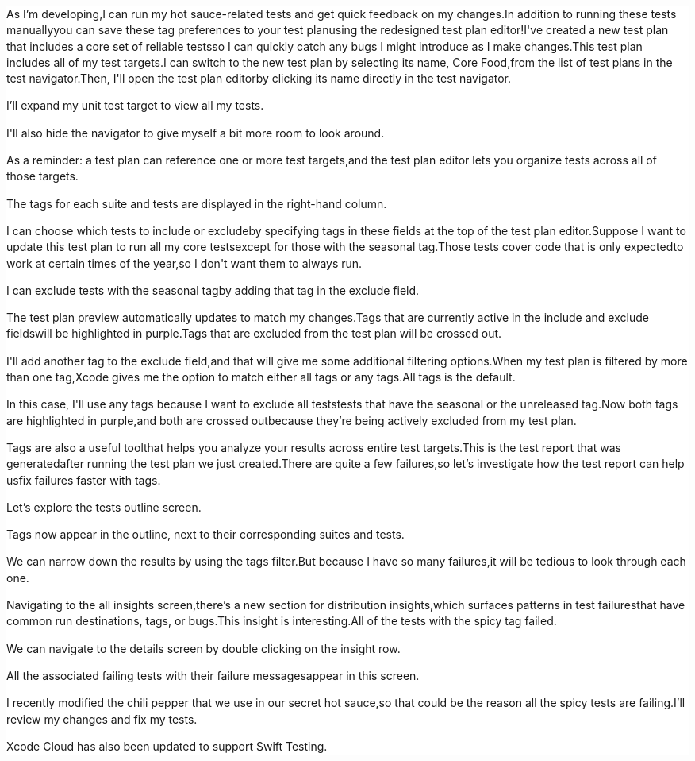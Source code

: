 As I’m developing,I can run my hot sauce-related tests and get quick feedback on my changes.In addition to running these tests manuallyyou can save these tag preferences to your test planusing the redesigned test plan editor!I've created a new test plan that includes a core set of reliable testsso I can quickly catch any bugs I might introduce as I make changes.This test plan includes all of my test targets.I can switch to the new test plan by selecting its name, Core Food,from the list of test plans in the test navigator.Then, I'll open the test plan editorby clicking its name directly in the test navigator.

I’ll expand my unit test target to view all my tests.

I'll also hide the navigator to give myself a bit more room to look around.

As a reminder: a test plan can reference one or more test targets,and the test plan editor lets you organize tests across all of those targets.

The tags for each suite and tests are displayed in the right-hand column.

I can choose which tests to include or excludeby specifying tags in these fields at the top of the test plan editor.Suppose I want to update this test plan to run all my core testsexcept for those with the seasonal tag.Those tests cover code that is only expectedto work at certain times of the year,so I don't want them to always run.

I can exclude tests with the seasonal tagby adding that tag in the exclude field.

The test plan preview automatically updates to match my changes.Tags that are currently active in the include and exclude fieldswill be highlighted in purple.Tags that are excluded from the test plan will be crossed out.

I'll add another tag to the exclude field,and that will give me some additional filtering options.When my test plan is filtered by more than one tag,Xcode gives me the option to match either all tags or any tags.All tags is the default.

In this case, I'll use any tags because I want to exclude all teststests that have the seasonal or the unreleased tag.Now both tags are highlighted in purple,and both are crossed outbecause they’re being actively excluded from my test plan.

Tags are also a useful toolthat helps you analyze your results across entire test targets.This is the test report that was generatedafter running the test plan we just created.There are quite a few failures,so let’s investigate how the test report can help usfix failures faster with tags.

Let’s explore the tests outline screen.

Tags now appear in the outline, next to their corresponding suites and tests.

We can narrow down the results by using the tags filter.But because I have so many failures,it will be tedious to look through each one.

Navigating to the all insights screen,there’s a new section for distribution insights,which surfaces patterns in test failuresthat have common run destinations, tags, or bugs.This insight is interesting.All of the tests with the spicy tag failed.

We can navigate to the details screen by double clicking on the insight row.

All the associated failing tests with their failure messagesappear in this screen.

I recently modified the chili pepper that we use in our secret hot sauce,so that could be the reason all the spicy tests are failing.I’ll review my changes and fix my tests.

Xcode Cloud has also been updated to support Swift Testing.
